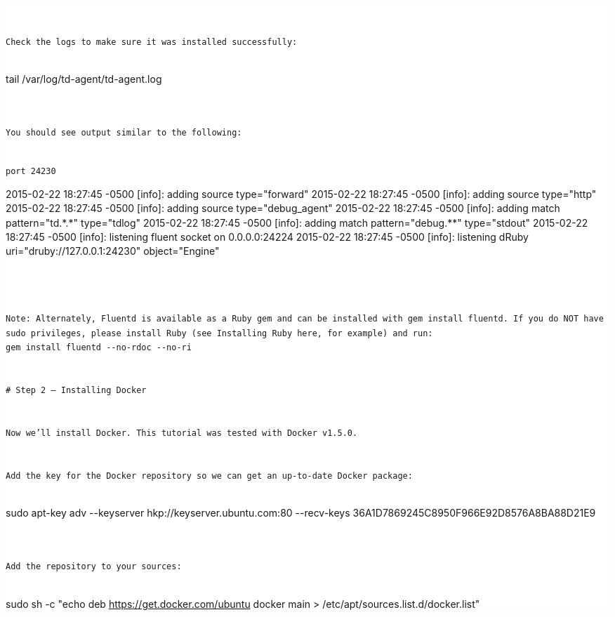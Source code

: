```


Check the logs to make sure it was installed successfully:


```
tail /var/log/td-agent/td-agent.log

```


You should see output similar to the following:


```
	port 24230
  </source>
</ROOT>
2015-02-22 18:27:45 -0500 [info]: adding source type="forward"
2015-02-22 18:27:45 -0500 [info]: adding source type="http"
2015-02-22 18:27:45 -0500 [info]: adding source type="debug_agent"
2015-02-22 18:27:45 -0500 [info]: adding match pattern="td.*.*" type="tdlog"
2015-02-22 18:27:45 -0500 [info]: adding match pattern="debug.**" type="stdout"
2015-02-22 18:27:45 -0500 [info]: listening fluent socket on 0.0.0.0:24224
2015-02-22 18:27:45 -0500 [info]: listening dRuby uri="druby://127.0.0.1:24230" object="Engine"

```



Note: Alternately, Fluentd is available as a Ruby gem and can be installed with gem install fluentd. If you do NOT have sudo privileges, please install Ruby (see Installing Ruby here, for example) and run:
gem install fluentd --no-rdoc --no-ri


# Step 2 — Installing Docker


Now we’ll install Docker. This tutorial was tested with Docker v1.5.0.


Add the key for the Docker repository so we can get an up-to-date Docker package:


```
sudo apt-key adv --keyserver hkp://keyserver.ubuntu.com:80 --recv-keys 36A1D7869245C8950F966E92D8576A8BA88D21E9

```


Add the repository to your sources:


```
sudo sh -c "echo deb https://get.docker.com/ubuntu docker main > /etc/apt/sources.list.d/docker.list"
